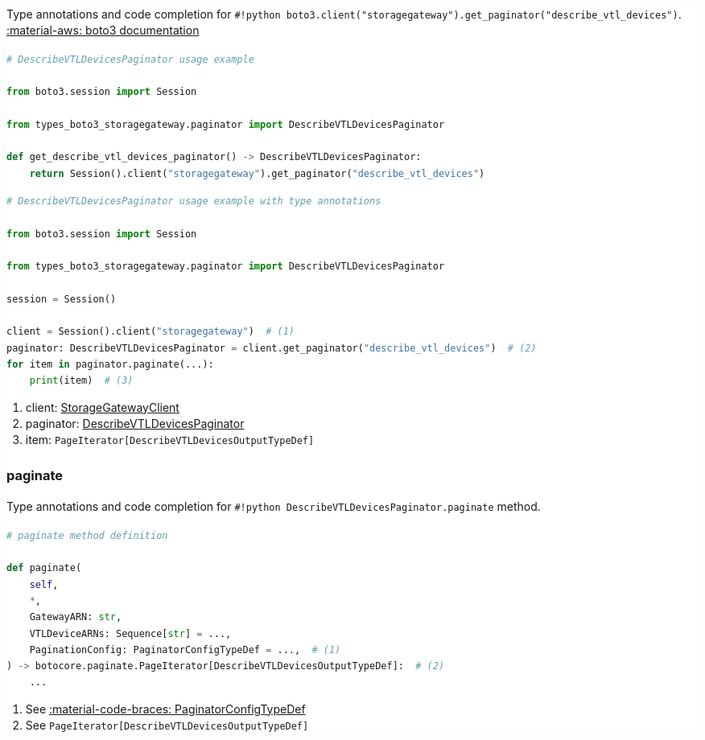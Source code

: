 Type annotations and code completion for `#!python boto3.client("storagegateway").get_paginator("describe_vtl_devices")`.
[:material-aws: boto3 documentation](https://boto3.amazonaws.com/v1/documentation/api/latest/reference/services/storagegateway/paginator/DescribeVTLDevices.html#StorageGateway.Paginator.DescribeVTLDevices)

```python
# DescribeVTLDevicesPaginator usage example

from boto3.session import Session

from types_boto3_storagegateway.paginator import DescribeVTLDevicesPaginator

def get_describe_vtl_devices_paginator() -> DescribeVTLDevicesPaginator:
    return Session().client("storagegateway").get_paginator("describe_vtl_devices")
```

```python
# DescribeVTLDevicesPaginator usage example with type annotations

from boto3.session import Session

from types_boto3_storagegateway.paginator import DescribeVTLDevicesPaginator

session = Session()

client = Session().client("storagegateway")  # (1)
paginator: DescribeVTLDevicesPaginator = client.get_paginator("describe_vtl_devices")  # (2)
for item in paginator.paginate(...):
    print(item)  # (3)
```

1. client: [StorageGatewayClient](./client.md)
2. paginator: [DescribeVTLDevicesPaginator](./paginators.md#describevtldevicespaginator)
3. item: `PageIterator[DescribeVTLDevicesOutputTypeDef]`


### paginate

Type annotations and code completion for `#!python DescribeVTLDevicesPaginator.paginate` method.

```python
# paginate method definition

def paginate(
    self,
    *,
    GatewayARN: str,
    VTLDeviceARNs: Sequence[str] = ...,
    PaginationConfig: PaginatorConfigTypeDef = ...,  # (1)
) -> botocore.paginate.PageIterator[DescribeVTLDevicesOutputTypeDef]:  # (2)
    ...
```

1. See [:material-code-braces: PaginatorConfigTypeDef](./type_defs.md#paginatorconfigtypedef)
2. See `PageIterator[DescribeVTLDevicesOutputTypeDef]`
